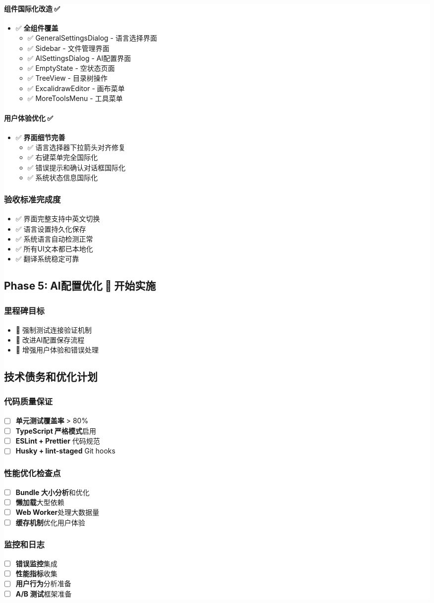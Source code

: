 #### 组件国际化改造 ✅
- ✅ **全组件覆盖**
  - ✅ GeneralSettingsDialog - 语言选择界面
  - ✅ Sidebar - 文件管理界面
  - ✅ AISettingsDialog - AI配置界面  
  - ✅ EmptyState - 空状态页面
  - ✅ TreeView - 目录树操作
  - ✅ ExcalidrawEditor - 画布菜单
  - ✅ MoreToolsMenu - 工具菜单

#### 用户体验优化 ✅
- ✅ **界面细节完善**
  - ✅ 语言选择器下拉箭头对齐修复
  - ✅ 右键菜单完全国际化
  - ✅ 错误提示和确认对话框国际化
  - ✅ 系统状态信息国际化

### 验收标准完成度
- ✅ 界面完整支持中英文切换
- ✅ 语言设置持久化保存  
- ✅ 系统语言自动检测正常
- ✅ 所有UI文本都已本地化
- ✅ 翻译系统稳定可靠

## Phase 5: AI配置优化 🚀 **开始实施**

### 里程碑目标
- 🎯 强制测试连接验证机制
- 🎯 改进AI配置保存流程
- 🎯 增强用户体验和错误处理

## 技术债务和优化计划

### 代码质量保证
- [ ] **单元测试覆盖率** > 80%
- [ ] **TypeScript 严格模式**启用
- [ ] **ESLint + Prettier** 代码规范
- [ ] **Husky + lint-staged** Git hooks

### 性能优化检查点
- [ ] **Bundle 大小分析**和优化
- [ ] **懒加载**大型依赖
- [ ] **Web Worker**处理大数据量
- [ ] **缓存机制**优化用户体验

### 监控和日志
- [ ] **错误监控**集成
- [ ] **性能指标**收集
- [ ] **用户行为**分析准备
- [ ] **A/B 测试**框架准备
